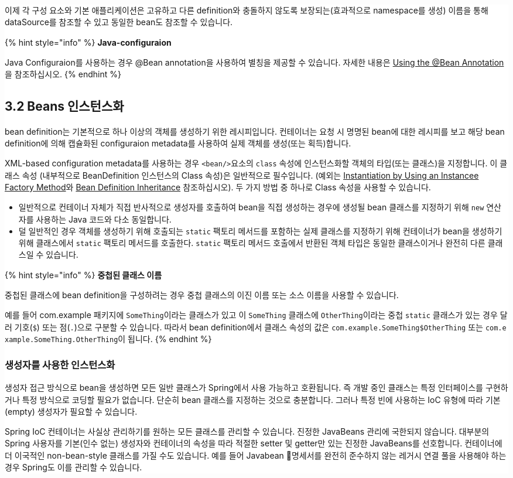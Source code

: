 이제 각 구성 요소와 기본 애플리케이션은 고유하고 다른 definition와 충돌하지 않도록 보장되는(효과적으로 namespace를 생성) 이름을 통해 dataSource를 참조할 수 있고 동일한 bean도 참조할 수 있습니다.



{% hint style="info" %}
**Java-configuraion**

Java Configuraion를 사용하는 경우 @Bean annotation을 사용하여 별칭을 제공할 수 있습니다. 자세한 내용은 [Using the @Bean Annotation](https://docs.spring.io/spring-framework/docs/current/reference/html/core.html#beans-java-bean-annotation)을 참조하십시오.
{% endhint %}



## 3.2 Beans 인스턴스화



bean definition는 기본적으로 하나 이상의 객체를 생성하기 위한 레시피입니다. 컨테이너는 요청 시 명명된 bean에 대한 레시피를 보고 해당 bean definition에 의해 캡슐화된 configuraion metadata를 사용하여 실제 객체를 생성(또는 획득)합니다.



XML-based configuration metadata를 사용하는 경우 `<bean/>`요소의 `class` 속성에 인스턴스화할 객체의 타입(또는 클래스)을 지정합니다. 이 클래스 속성 (내부적으로 BeanDefinition 인스턴스의 Class 속성)은 일반적으로 필수입니다. (예외는 [Instantiation by Using an Instancee Factory Method](https://docs.spring.io/spring-framework/docs/current/reference/html/core.html#beans-factory-class-instance-factory-method)와 [Bean Definition Inheritance](https://docs.spring.io/spring-framework/docs/current/reference/html/core.html#beans-child-bean-definitions) 참조하십시오). 두 가지 방법 중 하나로 Class 속성을 사용할 수 있습니다.

* 일반적으로 컨테이너 자체가 직접 반사적으로 생성자를 호출하여 bean을 직접 생성하는 경우에 생성될 bean 클래스를 지정하기 위해 `new` 연산자를 사용하는 Java 코드와 다소 동일합니다.
* 덜 일반적인 경우 객체를 생성하기 위해 호출되는 `static` 팩토리 메서드를 포함하는 실제 클래스를 지정하기 위해 컨테이너가 bean을 생성하기 위해 클래스에서 `static` 팩토리 메서드를 호출한다. `static` 팩토리 메서드 호출에서 반환된 객체 타입은 동일한 클래스이거나 완전히 다른 클래스일 수 있습니다.



{% hint style="info" %}
**중첩된 클래스 이름**

중첩된 클래스에 bean definition을 구성하려는 경우 중첩 클래스의 이진 이름 또는 소스 이름을 사용할 수 있습니다.



예를 들어 com.example 패키지에 `SomeThing`이라는 클래스가 있고 이 `SomeThing` 클래스에 `OtherThing`이라는 중첩 `static` 클래스가 있는 경우 달러 기호(`$`) 또는 점(`.`)으로 구분할 수 있습니다. 따라서 bean definition에서 클래스 속성의 값은 `com.example.SomeThing$OtherThing` 또는 `com.example.SomeThing.OtherThing`이 됩니다.
{% endhint %}



### 생성자를 사용한 인스턴스화



생성자 접근 방식으로 bean을 생성하면 모든 일반 클래스가 Spring에서 사용 가능하고 호환됩니다. 즉 개발 중인 클래스는 특정 인터페이스를 구현하거나 특정 방식으로 코딩할 필요가 없습니다. 단순히 bean 클래스를 지정하는 것으로 충분합니다. 그러나 특정 빈에 사용하는 IoC 유형에 따라 기본(empty) 생성자가 필요할 수 있습니다.



Spring IoC 컨테이너는 사실상 관리하기를 원하는 모든 클래스를 관리할 수 있습니다. 진정한 JavaBeans 관리에 국한되지 않습니다. 대부분의 Spring 사용자를 기본(인수 없는) 생성자와 컨테이너의 속성을 따라 적절한 setter 및 getter만 있는 진정한 JavaBeans를 선호합니다. 컨테이너에 더 이국적인 non-bean-style 클래스를 가질 수도 있습니다. 예를 들어 Javabean 명세서를 완전히 준수하지 않는 레거시 연결 풀을 사용해야 하는 경우 Spring도 이를 관리할 수 있습니다.
